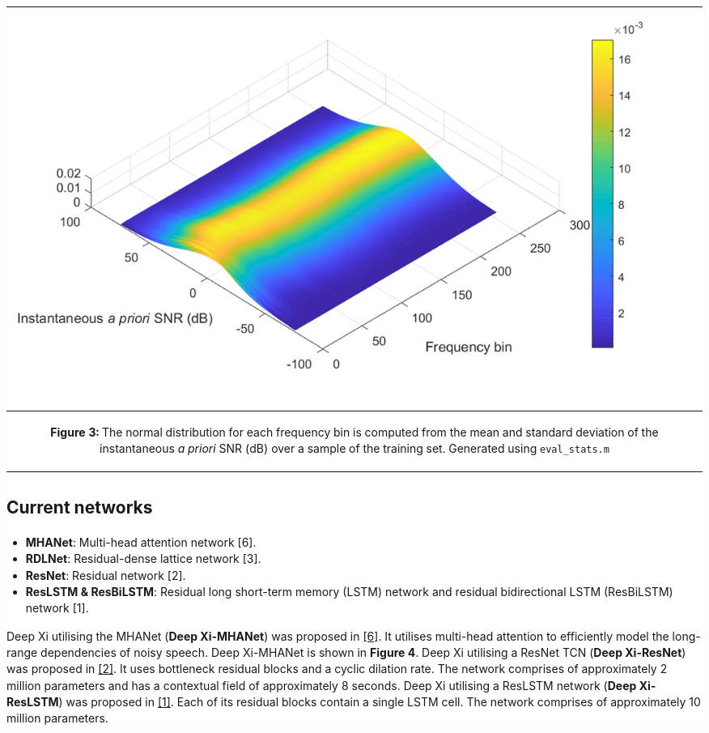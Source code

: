  |![](./docs/fig_xi_dist.png "Normal distribution of the instantaneous *a priori* SNR in dB for each frequency bin.")|
|----|
| <p align="center"> <b>Figure 3:</b> <a>The normal distribution for each frequency bin is computed from the mean and standard deviation of the instantaneous *a priori* SNR (dB) over a sample of the training set. Generated using `eval_stats.m`</a> </p> |

Current networks
-----
* **MHANet**: Multi-head attention network [6].
* **RDLNet**: Residual-dense lattice network [3].
* **ResNet**: Residual network [2].
* **ResLSTM & ResBiLSTM**: Residual long short-term memory (LSTM) network and residual bidirectional LSTM (ResBiLSTM) network [1].

Deep Xi utilising the MHANet (**Deep Xi-MHANet**) was proposed in [[6]](https://doi.org/10.1016/j.specom.2020.10.004). It utilises multi-head attention to efficiently model the long-range dependencies of noisy speech. Deep Xi-MHANet is shown in **Figure 4**. Deep Xi utilising a ResNet TCN (**Deep Xi-ResNet**) was proposed in [[2]](https://ieeexplore.ieee.org/document/9066933). It uses bottleneck residual blocks and a cyclic dilation rate. The network comprises of approximately 2 million parameters and has a contextual field of approximately 8 seconds. Deep Xi utilising a ResLSTM network (**Deep Xi-ResLSTM**) was proposed in [[1]](https://doi.org/10.1016/j.specom.2019.06.002). Each of its residual blocks contain a single LSTM cell. The network comprises of approximately 10 million parameters.
